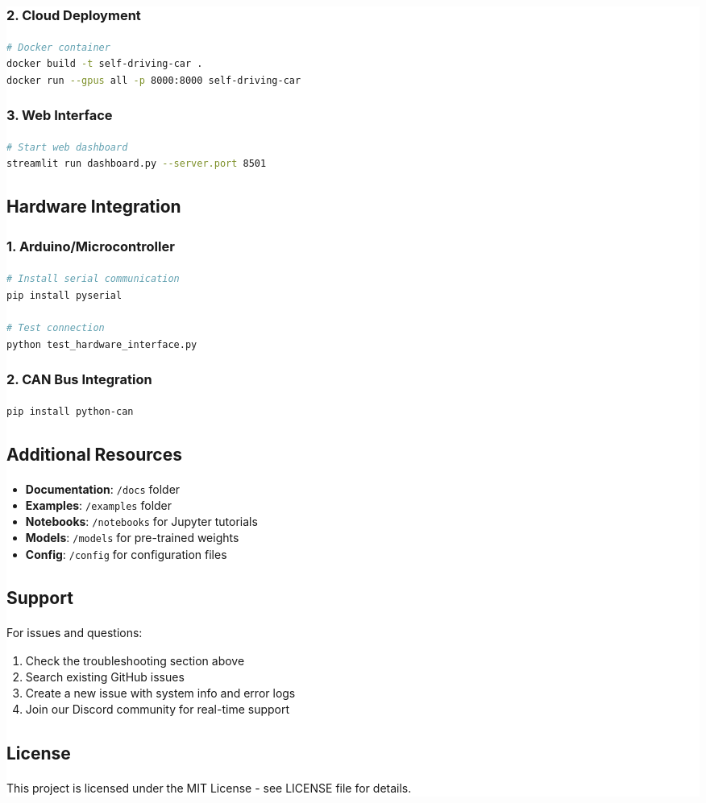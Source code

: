 ### 2. Cloud Deployment
```bash
# Docker container
docker build -t self-driving-car .
docker run --gpus all -p 8000:8000 self-driving-car
```

### 3. Web Interface
```bash
# Start web dashboard
streamlit run dashboard.py --server.port 8501
```

## Hardware Integration

### 1. Arduino/Microcontroller
```python
# Install serial communication
pip install pyserial

# Test connection
python test_hardware_interface.py
```

### 2. CAN Bus Integration
```bash
pip install python-can
```

## Additional Resources

- **Documentation**: `/docs` folder
- **Examples**: `/examples` folder  
- **Notebooks**: `/notebooks` for Jupyter tutorials
- **Models**: `/models` for pre-trained weights
- **Config**: `/config` for configuration files

## Support

For issues and questions:
1. Check the troubleshooting section above
2. Search existing GitHub issues
3. Create a new issue with system info and error logs
4. Join our Discord community for real-time support

## License

This project is licensed under the MIT License - see LICENSE file for details.